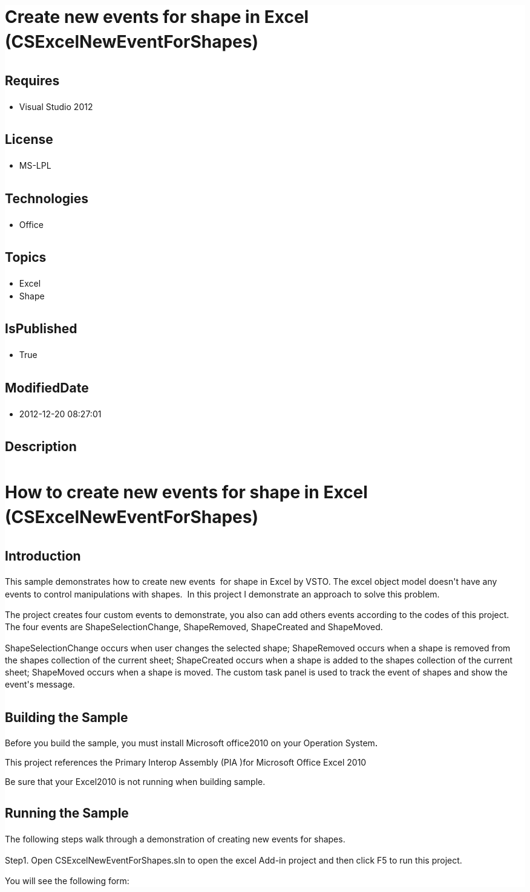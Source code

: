 # Create new events for shape in Excel (CSExcelNewEventForShapes)
## Requires
* Visual Studio 2012
## License
* MS-LPL
## Technologies
* Office
## Topics
* Excel
* Shape
## IsPublished
* True
## ModifiedDate
* 2012-12-20 08:27:01
## Description

<h1>How to create new events for shape in Excel (CSExcelNewEventForShapes)</h1>
<h2>Introduction</h2>
<p class="MsoNormal">This sample demonstrates how to create new events&#8203;<span style="">&nbsp;
</span>for shape in Excel by VSTO. The excel object model doesn't have any events to control manipulations with shapes.<span style="">&nbsp;
</span>In this project I demonstrate an approach to solve this problem.</p>
<p class="MsoNormal">The project creates four custom events to demonstrate, you also can add others events according to the codes of this project.<span style="">&nbsp;
</span>The four events are ShapeSelectionChange, ShapeRemoved, ShapeCreated and ShapeMoved.</p>
<p class="MsoNormal">ShapeSelectionChange occurs when user changes the selected shape; ShapeRemoved occurs when a shape is removed from the shapes collection of the current sheet; ShapeCreated occurs when a shape is added to the shapes collection of the current
 sheet; ShapeMoved occurs when a shape is moved.<span style=""> The custom task panel is used to track the event of shapes and show the event's message.
</span></p>
<h2>Building the Sample</h2>
<p class="MsoNormal" style="margin-bottom:7.5pt; line-height:normal">Before you build the sample, you must install Microsoft office2010 on your Operation System<span style="font-size:12.0pt; font-family:&quot;Times New Roman&quot;,&quot;serif&quot;; color:black">.</span><span style="font-size:12.0pt; font-family:&quot;Times New Roman&quot;,&quot;serif&quot;; color:black">
</span></p>
<p class="MsoNormal" style="margin-bottom:7.5pt; line-height:normal">This project references the
<span style="">P</span>rimary <span style="">I</span>nterop <span style="">A</span>ssembly
<span style="">(PIA )</span>for Microsoft Office <span style="">Excel </span>20<span style="">10</span><span style="font-size:12.0pt; font-family:&quot;Times New Roman&quot;,&quot;serif&quot;; color:black">
</span></p>
<p class="MsoNormal" style="margin-bottom:7.5pt; line-height:normal">Be sure that your Excel2010 is not running when building sample.</p>
<p class="MsoNormal" style="margin-bottom:7.5pt; line-height:normal"><span style="font-size:12.0pt; font-family:&quot;Times New Roman&quot;,&quot;serif&quot;; color:black"></span></p>
<h2>Running the Sample</h2>
<p class="MsoNormal">The following steps walk through a demonstration of creating new events for shapes.</p>
<p class="MsoNormal">Step1. Open CS<span style="">Excel</span>NewEventForShapes.sln to open the excel Add-in project<span style=""> and then click F5 to run this project.
</span></p>
<p class="MsoNormal"><span style="">You will see the following form: </span></p>